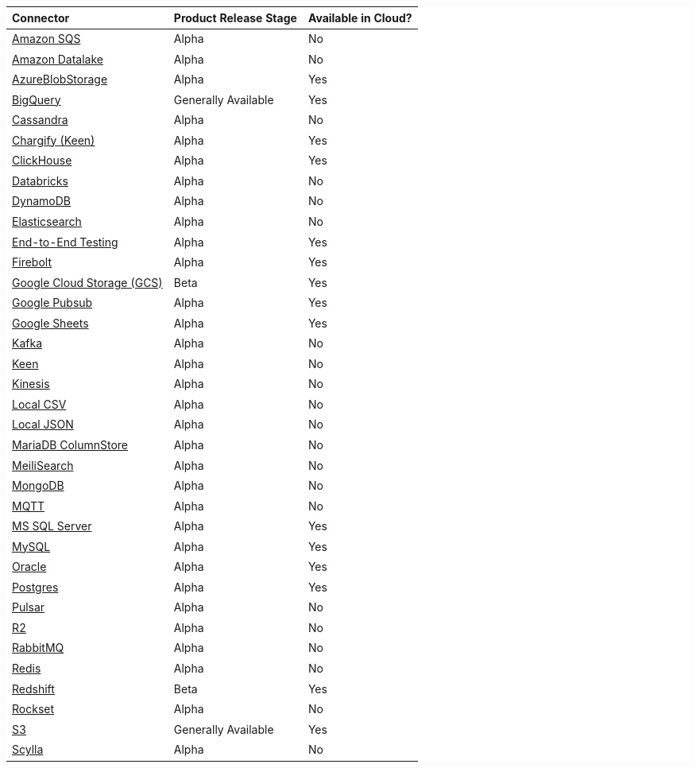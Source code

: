 | Connector                                                  | Product Release Stage| Available in Cloud? |
|:-----------------------------------------------------------| :------------------- | :------------------ |
| [Amazon SQS](destinations/amazon-sqs.md)                   | Alpha                | No                  |
| [Amazon Datalake](destinations/aws-datalake.md)            | Alpha                | No                  |
| [AzureBlobStorage](destinations/azureblobstorage.md)       | Alpha                | Yes                 |
| [BigQuery](destinations/bigquery.md)                       | Generally Available  | Yes                 |
| [Cassandra](destinations/cassandra.md)                     | Alpha                | No                  |
| [Chargify (Keen)](destinations/chargify.md)                | Alpha                | Yes                 |
| [ClickHouse](destinations/clickhouse.md)                   | Alpha                | Yes                 |
| [Databricks](destinations/databricks.md)                   | Alpha                | No                  |
| [DynamoDB](destinations/dynamodb.md)                       | Alpha                | No                  |
| [Elasticsearch](destinations/elasticsearch.md)             | Alpha                | No                  |
| [End-to-End Testing](destinations/e2e-test.md)             | Alpha                | Yes                 |
| [Firebolt](destinations/firebolt.md)                       | Alpha                | Yes                 |
| [Google Cloud Storage (GCS)](destinations/gcs.md)          | Beta                 | Yes                 |
| [Google Pubsub](destinations/pubsub.md)                    | Alpha                | Yes                 |
| [Google Sheets](destinations/google-sheets.md)             | Alpha                | Yes                 |
| [Kafka](destinations/kafka.md)                             | Alpha                | No                  |
| [Keen](destinations/keen.md)                               | Alpha                | No                  |
| [Kinesis](destinations/kinesis.md)                         | Alpha                | No                  |
| [Local CSV](destinations/local-csv.md)                     | Alpha                | No                  |
| [Local JSON](destinations/local-json.md)                   | Alpha                | No                  |
| [MariaDB ColumnStore](destinations/mariadb-columnstore.md) | Alpha                | No                  |
| [MeiliSearch](destinations/meilisearch.md)                 | Alpha                | No                  |
| [MongoDB](destinations/mongodb.md)                         | Alpha                | No                  |
| [MQTT](destinations/mqtt.md)                               | Alpha                | No                  |
| [MS SQL Server](destinations/mssql.md)                     | Alpha                | Yes                 |
| [MySQL](destinations/mysql.md)                             | Alpha                | Yes                 |
| [Oracle](destinations/oracle.md)                           | Alpha                | Yes                 |
| [Postgres](destinations/postgres.md)                       | Alpha                | Yes                 |
| [Pulsar](destinations/pulsar.md)                           | Alpha                | No                  |
| [R2](destinations/r2.md)                                   | Alpha                | No                  |
| [RabbitMQ](destinations/rabbitmq.md)                       | Alpha                | No                  |
| [Redis](destinations/redis.md)                             | Alpha                | No                  |
| [Redshift](destinations/redshift.md)                       | Beta                 | Yes                 |
| [Rockset](destinations/rockset.md)                         | Alpha                | No                  |
| [S3](destinations/s3.md)                                   | Generally Available  | Yes                 |
| [Scylla](destinations/scylla.md)                           | Alpha                | No                  |